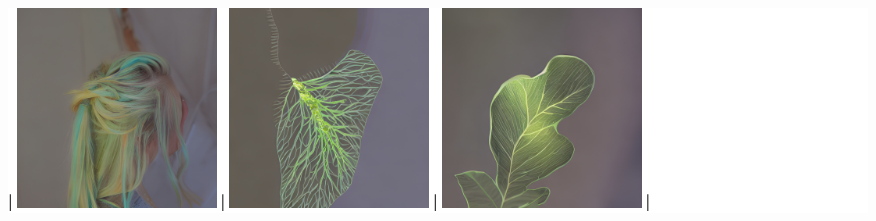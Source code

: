| <img src="images/000045.793707755.png" width=200 /> | <img src="images/000046.2468428388.png" width=200 /> | <img src="images/000047.2012740153.png" width=200 /> |
